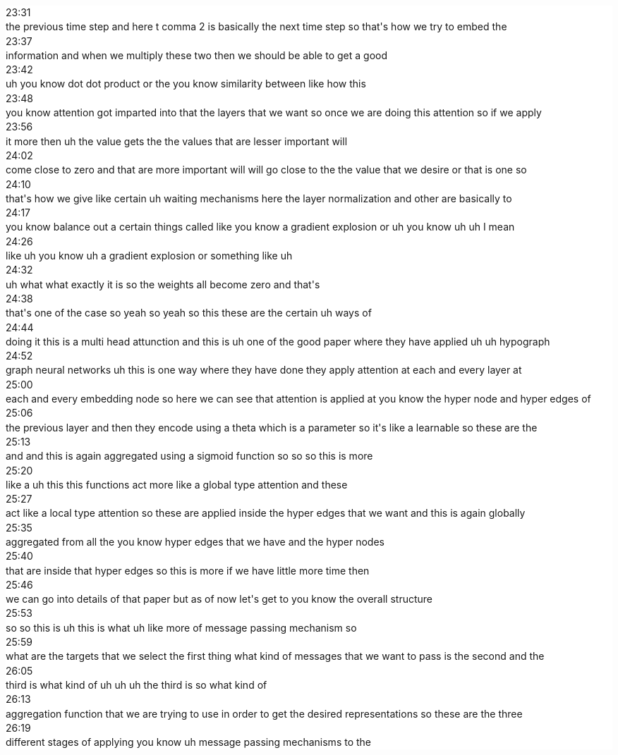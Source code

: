23:31     
the previous time step and here t comma 2 is basically the next time step so that's how we try to embed the     
23:37     
information and when we multiply these two then we should be able to get a good     
23:42     
uh you know dot dot product or the you know similarity between like how this     
23:48     
you know attention got imparted into that the layers that we want so once we are doing this attention so if we apply     
23:56     
it more then uh the value gets the the values that are lesser important will     
24:02     
come close to zero and that are more important will will go close to the the value that we desire or that is one so     
24:10     
that's how we give like certain uh waiting mechanisms here the layer normalization and other are basically to     
24:17     
you know balance out a certain things called like you know a gradient explosion or uh you know uh uh I mean     
24:26     
like uh you know uh a gradient explosion or something like uh     
24:32     
uh what what exactly it is so the weights all become zero and that's     
24:38     
that's one of the case so yeah so yeah so this these are the certain uh ways of     
24:44     
doing it this is a multi head attunction and this is uh one of the good paper where they have applied uh uh hypograph     
24:52     
graph neural networks uh this is one way where they have done they apply attention at each and every layer at     
25:00     
each and every embedding node so here we can see that attention is applied at you know the hyper node and hyper edges of     
25:06     
the previous layer and then they encode using a theta which is a parameter so it's like a learnable so these are the     
25:13     
and and this is again aggregated using a sigmoid function so so so this is more     
25:20     
like a uh this this functions act more like a global type attention and these     
25:27     
act like a local type attention so these are applied inside the hyper edges that we want and this is again globally     
25:35     
aggregated from all the you know hyper edges that we have and the hyper nodes     
25:40     
that are inside that hyper edges so this is more if we have little more time then     
25:46     
we can go into details of that paper but as of now let's get to you know the overall structure     
25:53     
so so this is uh this is what uh like more of message passing mechanism so     
25:59     
what are the targets that we select the first thing what kind of messages that we want to pass is the second and the     
26:05     
third is what kind of uh uh uh the third is so what kind of     
26:13     
aggregation function that we are trying to use in order to get the desired representations so these are the three     
26:19     
different stages of applying you know uh message passing mechanisms to the     